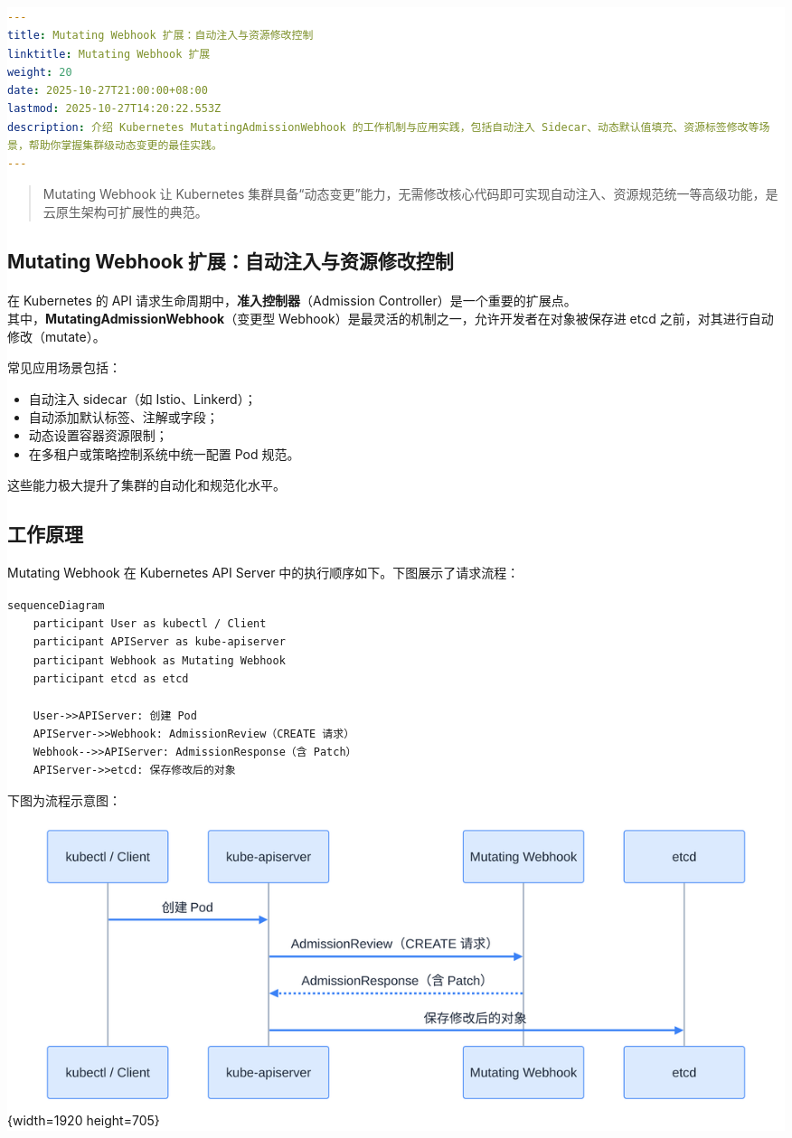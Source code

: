 ```yaml
---
title: Mutating Webhook 扩展：自动注入与资源修改控制
linktitle: Mutating Webhook 扩展
weight: 20
date: 2025-10-27T21:00:00+08:00
lastmod: 2025-10-27T14:20:22.553Z
description: 介绍 Kubernetes MutatingAdmissionWebhook 的工作机制与应用实践，包括自动注入 Sidecar、动态默认值填充、资源标签修改等场景，帮助你掌握集群级动态变更的最佳实践。
---
```


> Mutating Webhook 让 Kubernetes 集群具备“动态变更”能力，无需修改核心代码即可实现自动注入、资源规范统一等高级功能，是云原生架构可扩展性的典范。

## Mutating Webhook 扩展：自动注入与资源修改控制

在 Kubernetes 的 API 请求生命周期中，**准入控制器**（Admission Controller）是一个重要的扩展点。  
其中，**MutatingAdmissionWebhook**（变更型 Webhook）是最灵活的机制之一，允许开发者在对象被保存进 etcd 之前，对其进行自动修改（mutate）。

常见应用场景包括：

- 自动注入 sidecar（如 Istio、Linkerd）；
- 自动添加默认标签、注解或字段；
- 动态设置容器资源限制；
- 在多租户或策略控制系统中统一配置 Pod 规范。

这些能力极大提升了集群的自动化和规范化水平。

## 工作原理

Mutating Webhook 在 Kubernetes API Server 中的执行顺序如下。下图展示了请求流程：

```mermaid "Mutating Webhook 执行流程"
sequenceDiagram
    participant User as kubectl / Client
    participant APIServer as kube-apiserver
    participant Webhook as Mutating Webhook
    participant etcd as etcd

    User->>APIServer: 创建 Pod
    APIServer->>Webhook: AdmissionReview（CREATE 请求）
    Webhook-->>APIServer: AdmissionResponse（含 Patch）
    APIServer->>etcd: 保存修改后的对象
```

下图为流程示意图：

![Mutating Webhook 执行流程](d053b174e7bc10218063d103e8f186ba.svg)
{width=1920 height=705}
